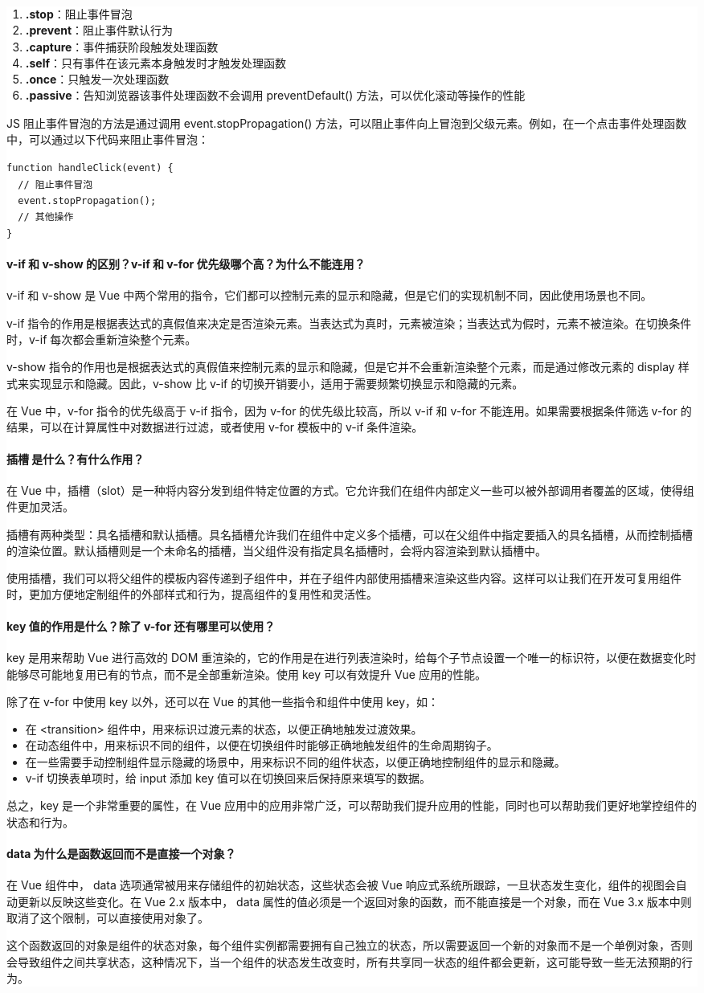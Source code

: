 1. **.stop**：阻止事件冒泡
1. **.prevent**：阻止事件默认行为
1. **.capture**：事件捕获阶段触发处理函数
1. **.self**：只有事件在该元素本身触发时才触发处理函数
1. **.once**：只触发一次处理函数
1. **.passive**：告知浏览器该事件处理函数不会调用 preventDefault() 方法，可以优化滚动等操作的性能

JS 阻止事件冒泡的方法是通过调用 event.stopPropagation() 方法，可以阻止事件向上冒泡到父级元素。例如，在一个点击事件处理函数中，可以通过以下代码来阻止事件冒泡：

```
function handleClick(event) {
  // 阻止事件冒泡
  event.stopPropagation();
  // 其他操作
}
```

#### v-if 和 v-show 的区别？v-if 和 v-for 优先级哪个高？为什么不能连用？

v-if 和 v-show 是 Vue 中两个常用的指令，它们都可以控制元素的显示和隐藏，但是它们的实现机制不同，因此使用场景也不同。

v-if 指令的作用是根据表达式的真假值来决定是否渲染元素。当表达式为真时，元素被渲染；当表达式为假时，元素不被渲染。在切换条件时，v-if 每次都会重新渲染整个元素。

v-show 指令的作用也是根据表达式的真假值来控制元素的显示和隐藏，但是它并不会重新渲染整个元素，而是通过修改元素的 display 样式来实现显示和隐藏。因此，v-show 比 v-if 的切换开销要小，适用于需要频繁切换显示和隐藏的元素。

在 Vue 中，v-for 指令的优先级高于 v-if 指令，因为 v-for 的优先级比较高，所以 v-if 和 v-for 不能连用。如果需要根据条件筛选 v-for 的结果，可以在计算属性中对数据进行过滤，或者使用 v-for 模板中的 v-if 条件渲染。

#### 插槽 是什么？有什么作用？

在 Vue 中，插槽（slot）是一种将内容分发到组件特定位置的方式。它允许我们在组件内部定义一些可以被外部调用者覆盖的区域，使得组件更加灵活。

插槽有两种类型：具名插槽和默认插槽。具名插槽允许我们在组件中定义多个插槽，可以在父组件中指定要插入的具名插槽，从而控制插槽的渲染位置。默认插槽则是一个未命名的插槽，当父组件没有指定具名插槽时，会将内容渲染到默认插槽中。

使用插槽，我们可以将父组件的模板内容传递到子组件中，并在子组件内部使用插槽来渲染这些内容。这样可以让我们在开发可复用组件时，更加方便地定制组件的外部样式和行为，提高组件的复用性和灵活性。

#### key 值的作用是什么？除了 v-for 还有哪里可以使用？

key 是用来帮助 Vue 进行高效的 DOM 重渲染的，它的作用是在进行列表渲染时，给每个子节点设置一个唯一的标识符，以便在数据变化时能够尽可能地复用已有的节点，而不是全部重新渲染。使用 key 可以有效提升 Vue 应用的性能。

除了在 v-for 中使用 key 以外，还可以在 Vue 的其他一些指令和组件中使用 key，如：

- 在 &lt;transition&gt; 组件中，用来标识过渡元素的状态，以便正确地触发过渡效果。
- 在动态组件中，用来标识不同的组件，以便在切换组件时能够正确地触发组件的生命周期钩子。
- 在一些需要手动控制组件显示隐藏的场景中，用来标识不同的组件状态，以便正确地控制组件的显示和隐藏。
- v-if 切换表单项时，给 input 添加 key 值可以在切换回来后保持原来填写的数据。

总之，key 是一个非常重要的属性，在 Vue 应用中的应用非常广泛，可以帮助我们提升应用的性能，同时也可以帮助我们更好地掌控组件的状态和行为。

#### data 为什么是函数返回而不是直接一个对象？

在 Vue 组件中， data 选项通常被用来存储组件的初始状态，这些状态会被 Vue 响应式系统所跟踪，一旦状态发生变化，组件的视图会自动更新以反映这些变化。在 Vue 2.x 版本中， data 属性的值必须是一个返回对象的函数，而不能直接是一个对象，而在 Vue 3.x 版本中则取消了这个限制，可以直接使用对象了。

这个函数返回的对象是组件的状态对象，每个组件实例都需要拥有自己独立的状态，所以需要返回一个新的对象而不是一个单例对象，否则会导致组件之间共享状态，这种情况下，当一个组件的状态发生改变时，所有共享同一状态的组件都会更新，这可能导致一些无法预期的行为。
